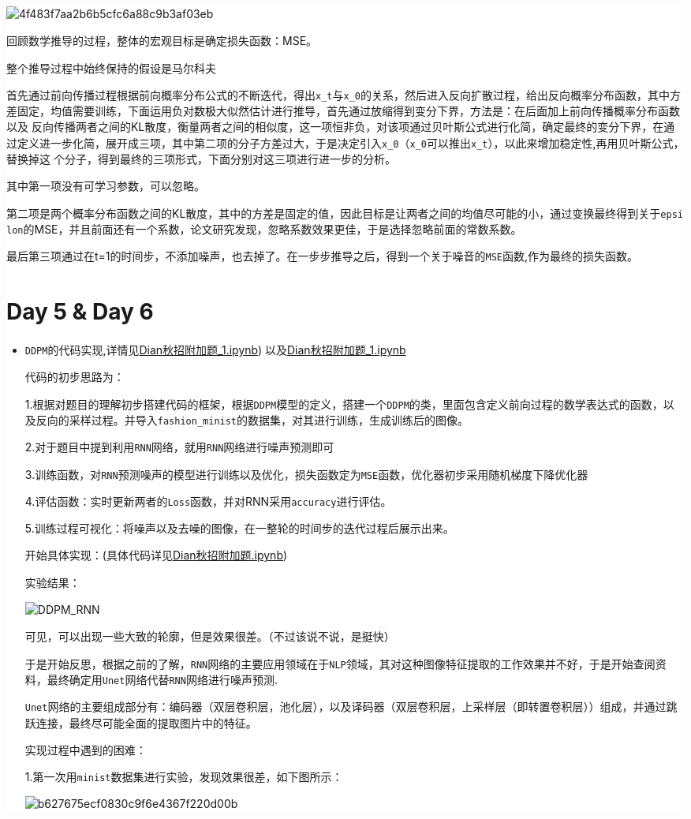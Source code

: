 <img width="491" alt="4f483f7aa2b6b5cfc6a88c9b3af03eb" src="https://github.com/user-attachments/assets/e3f8c2f6-40aa-41e8-80ce-509a02722feb">

  回顾数学推导的过程，整体的宏观目标是确定损失函数：MSE。

  整个推导过程中始终保持的假设是马尔科夫
  
  首先通过前向传播过程根据前向概率分布公式的不断迭代，得出`x_t`与`x_0`的关系，然后进入反向扩散过程，给出反向概率分布函数，其中方差固定，均值需要训练，下面运用负对数极大似然估计进行推导，首先通过放缩得到变分下界，方法是：在后面加上前向传播概率分布函数以及 
  反向传播两者之间的KL散度，衡量两者之间的相似度，这一项恒非负，对该项通过贝叶斯公式进行化简，确定最终的变分下界，在通过定义进一步化简，展开成三项，其中第二项的分子方差过大，于是决定引入`x_0`（`x_0`可以推出`x_t`），以此来增加稳定性,再用贝叶斯公式，替换掉这 
  个分子，得到最终的三项形式，下面分别对这三项进行进一步的分析。

  其中第一项没有可学习参数，可以忽略。

  第二项是两个概率分布函数之间的KL散度，其中的方差是固定的值，因此目标是让两者之间的均值尽可能的小，通过变换最终得到关于`epsilon`的MSE，并且前面还有一个系数，论文研究发现，忽略系数效果更佳，于是选择忽略前面的常数系数。

  最后第三项通过在t=1的时间步，不添加噪声，也去掉了。在一步步推导之后，得到一个关于噪音的`MSE`函数,作为最终的损失函数。

# Day 5 & Day 6
- `DDPM`的代码实现,详情见[Dian秋招附加题_1.ipynb](https://github.com/Calm-tech-hub/Dian-24-Autumn/blob/master/Dian%E7%A7%8B%E6%8B%9B%E9%99%84%E5%8A%A0%E9%A2%98%E2%80%94%E2%80%94RNN.ipynb))
以及[Dian秋招附加题_1.ipynb](https://github.com/Calm-tech-hub/Dian-24-Autumn/blob/master/Dian%E7%A7%8B%E6%8B%9B%E9%99%84%E5%8A%A0%E9%A2%98%E2%80%94%E2%80%94Unet.ipynb)

  代码的初步思路为：

  1.根据对题目的理解初步搭建代码的框架，根据`DDPM`模型的定义，搭建一个`DDPM`的类，里面包含定义前向过程的数学表达式的函数，以及反向的采样过程。并导入`fashion_minist`的数据集，对其进行训练，生成训练后的图像。

  2.对于题目中提到利用`RNN`网络，就用`RNN`网络进行噪声预测即可

  3.训练函数，对`RNN`预测噪声的模型进行训练以及优化，损失函数定为`MSE`函数，优化器初步采用随机梯度下降优化器

  4.评估函数：实时更新两者的`Loss`函数，并对RNN采用`accuracy`进行评估。

  5.训练过程可视化：将噪声以及去噪的图像，在一整轮的时间步的迭代过程后展示出来。

  开始具体实现：(具体代码详见[Dian秋招附加题.ipynb](https://github.com/Calm-tech-hub/Dian-24-autumn-recruitment/blob/master/dain%E7%A7%8B%E6%8B%9B%E9%99%84%E5%8A%A0%E9%A2%98.ipynb))

  实验结果：

  ![DDPM_RNN](https://github.com/user-attachments/assets/1449e613-d126-4983-a892-f3e9b8a5f298)

  可见，可以出现一些大致的轮廓，但是效果很差。（不过该说不说，是挺快）

  于是开始反思，根据之前的了解，`RNN`网络的主要应用领域在于`NLP`领域，其对这种图像特征提取的工作效果并不好，于是开始查阅资料，最终确定用`Unet`网络代替`RNN`网络进行噪声预测.

  `Unet`网络的主要组成部分有：编码器（双层卷积层，池化层），以及译码器（双层卷积层，上采样层（即转置卷积层））组成，并通过跳跃连接，最终尽可能全面的提取图片中的特征。


  实现过程中遇到的困难：

  1.第一次用`minist`数据集进行实验，发现效果很差，如下图所示：

  <img width="648" alt="b627675ecf0830c9f6e4367f220d00b" src="https://github.com/user-attachments/assets/f78836d0-7a3e-4320-a8d4-4c800fd74721">
